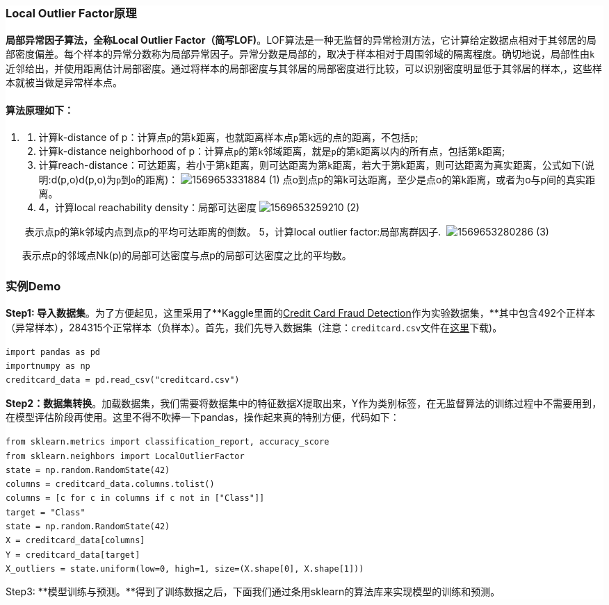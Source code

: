 ### Local Outlier Factor原理

**局部异常因子算法，全称Local Outlier Factor（简写LOF)**。LOF算法是一种无监督的异常检测方法，它计算给定数据点相对于其邻居的局部密度偏差。每个样本的异常分数称为局部异常因子。异常分数是局部的，取决于样本相对于周围邻域的隔离程度。确切地说，局部性由`k`近邻给出，并使用距离估计局部密度。通过将样本的局部密度与其邻居的局部密度进行比较，可以识别密度明显低于其邻居的样本,，这些样本就被当做是异常样本点。

#### **算法原理如下**：

1. 1. 计算k-distance of p：计算点`p`的第`k`距离，也就距离样本点`p`第`k`远的点的距离，不包括`p`;
   2. 计算k-distance neighborhood of p：计算点`p`的第`k`邻域距离，就是`p`的第`k`距离以内的所有点，包括第`k`距离;
   3. 计算reach-distance：可达距离，若小于第`k`距离，则可达距离为第`k`距离，若大于第k距离，则可达距离为真实距离，公式如下(说明:d(p,o)d(p,o)为`p`到`o`的距离)：
        ![1569653331884](C:\Users\83759\AppData\Roaming\Typora\typora-user-images\1569653331884.png)  (1)
   点o到点p的第k可达距离，至少是点o的第k距离，或者为o与p间的真实距离。
   4. 4，计算local reachability density：局部可达密度
                    ![1569653259210](C:\Users\83759\AppData\Roaming\Typora\typora-user-images\1569653259210.png)        (2)

   ​                 表示点p的第k邻域内点到点p的平均可达距离的倒数。
      5，计算local outlier factor:局部离群因子.
   ​      ![1569653280286](C:\Users\83759\AppData\Roaming\Typora\typora-user-images\1569653280286.png)   (3)

   表示点p的邻域点Nk(p)的局部可达密度与点p的局部可达密度之比的平均数。

   

### 实例Demo

**Step1: 导入数据集**。为了方便起见，这里采用了**Kaggle里面的[Credit Card Fraud Detection](https://www.kaggle.com/mlg-ulb/creditcardfraud/version/3)作为实验数据集，**其中包含492个正样本（异常样本），284315个正常样本（负样本）。首先，我们先导入数据集（注意：`creditcard.csv`文件在[这里](https://www.kaggle.com/mlg-ulb/creditcardfraud/version/3)下载)。

```
import pandas as pd
importnumpy as np
creditcard_data = pd.read_csv("creditcard.csv")
```

**Step2：数据集转换**。加载数据集，我们需要将数据集中的特征数据X提取出来，Y作为类别标签，在无监督算法的训练过程中不需要用到，在模型评估阶段再使用。这里不得不吹捧一下pandas，操作起来真的特别方便，代码如下：

```
from sklearn.metrics import classification_report, accuracy_score
from sklearn.neighbors import LocalOutlierFactor
state = np.random.RandomState(42)
columns = creditcard_data.columns.tolist()
columns = [c for c in columns if c not in ["Class"]]
target = "Class"
state = np.random.RandomState(42)
X = creditcard_data[columns]
Y = creditcard_data[target]
X_outliers = state.uniform(low=0, high=1, size=(X.shape[0], X.shape[1]))
```

Step3: **模型训练与预测。**得到了训练数据之后，下面我们通过条用sklearn的算法库来实现模型的训练和预测。
